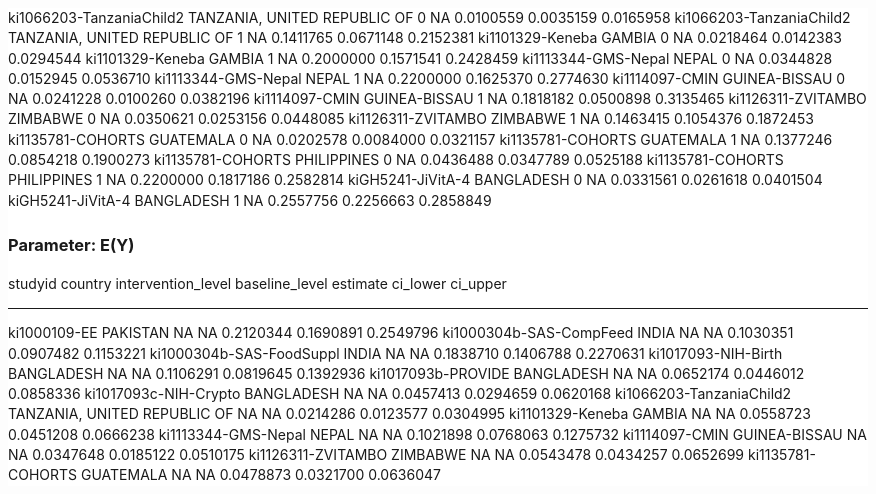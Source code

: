 ki1066203-TanzaniaChild2   TANZANIA, UNITED REPUBLIC OF   0                    NA                0.0100559   0.0035159   0.0165958
ki1066203-TanzaniaChild2   TANZANIA, UNITED REPUBLIC OF   1                    NA                0.1411765   0.0671148   0.2152381
ki1101329-Keneba           GAMBIA                         0                    NA                0.0218464   0.0142383   0.0294544
ki1101329-Keneba           GAMBIA                         1                    NA                0.2000000   0.1571541   0.2428459
ki1113344-GMS-Nepal        NEPAL                          0                    NA                0.0344828   0.0152945   0.0536710
ki1113344-GMS-Nepal        NEPAL                          1                    NA                0.2200000   0.1625370   0.2774630
ki1114097-CMIN             GUINEA-BISSAU                  0                    NA                0.0241228   0.0100260   0.0382196
ki1114097-CMIN             GUINEA-BISSAU                  1                    NA                0.1818182   0.0500898   0.3135465
ki1126311-ZVITAMBO         ZIMBABWE                       0                    NA                0.0350621   0.0253156   0.0448085
ki1126311-ZVITAMBO         ZIMBABWE                       1                    NA                0.1463415   0.1054376   0.1872453
ki1135781-COHORTS          GUATEMALA                      0                    NA                0.0202578   0.0084000   0.0321157
ki1135781-COHORTS          GUATEMALA                      1                    NA                0.1377246   0.0854218   0.1900273
ki1135781-COHORTS          PHILIPPINES                    0                    NA                0.0436488   0.0347789   0.0525188
ki1135781-COHORTS          PHILIPPINES                    1                    NA                0.2200000   0.1817186   0.2582814
kiGH5241-JiVitA-4          BANGLADESH                     0                    NA                0.0331561   0.0261618   0.0401504
kiGH5241-JiVitA-4          BANGLADESH                     1                    NA                0.2557756   0.2256663   0.2858849


### Parameter: E(Y)


studyid                    country                        intervention_level   baseline_level     estimate    ci_lower    ci_upper
-------------------------  -----------------------------  -------------------  ---------------  ----------  ----------  ----------
ki1000109-EE               PAKISTAN                       NA                   NA                0.2120344   0.1690891   0.2549796
ki1000304b-SAS-CompFeed    INDIA                          NA                   NA                0.1030351   0.0907482   0.1153221
ki1000304b-SAS-FoodSuppl   INDIA                          NA                   NA                0.1838710   0.1406788   0.2270631
ki1017093-NIH-Birth        BANGLADESH                     NA                   NA                0.1106291   0.0819645   0.1392936
ki1017093b-PROVIDE         BANGLADESH                     NA                   NA                0.0652174   0.0446012   0.0858336
ki1017093c-NIH-Crypto      BANGLADESH                     NA                   NA                0.0457413   0.0294659   0.0620168
ki1066203-TanzaniaChild2   TANZANIA, UNITED REPUBLIC OF   NA                   NA                0.0214286   0.0123577   0.0304995
ki1101329-Keneba           GAMBIA                         NA                   NA                0.0558723   0.0451208   0.0666238
ki1113344-GMS-Nepal        NEPAL                          NA                   NA                0.1021898   0.0768063   0.1275732
ki1114097-CMIN             GUINEA-BISSAU                  NA                   NA                0.0347648   0.0185122   0.0510175
ki1126311-ZVITAMBO         ZIMBABWE                       NA                   NA                0.0543478   0.0434257   0.0652699
ki1135781-COHORTS          GUATEMALA                      NA                   NA                0.0478873   0.0321700   0.0636047